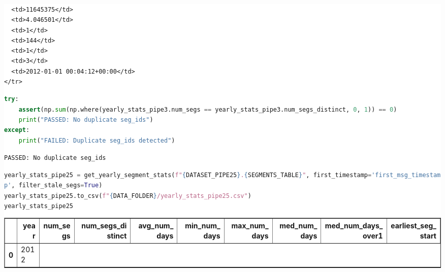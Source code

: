       <td>11645375</td>
      <td>4.046501</td>
      <td>1</td>
      <td>144</td>
      <td>1</td>
      <td>3</td>
      <td>2012-01-01 00:04:12+00:00</td>
    </tr>
  </tbody>
</table>
</div>




```python
try:
    assert(np.sum(np.where(yearly_stats_pipe3.num_segs == yearly_stats_pipe3.num_segs_distinct, 0, 1)) == 0)
    print("PASSED: No duplicate seg_ids")
except:
    print("FAILED: Duplicate seg_ids detected")
```

    PASSED: No duplicate seg_ids



```python
yearly_stats_pipe25 = get_yearly_segment_stats(f"{DATASET_PIPE25}.{SEGMENTS_TABLE}", first_timestamp='first_msg_timestamp', filter_stale_segs=True)
yearly_stats_pipe25.to_csv(f"{DATA_FOLDER}/yearly_stats_pipe25.csv")
yearly_stats_pipe25
```




<div>
<style scoped>
    .dataframe tbody tr th:only-of-type {
        vertical-align: middle;
    }

    .dataframe tbody tr th {
        vertical-align: top;
    }

    .dataframe thead th {
        text-align: right;
    }
</style>
<table border="1" class="dataframe">
  <thead>
    <tr style="text-align: right;">
      <th></th>
      <th>year</th>
      <th>num_segs</th>
      <th>num_segs_distinct</th>
      <th>avg_num_days</th>
      <th>min_num_days</th>
      <th>max_num_days</th>
      <th>med_num_days</th>
      <th>med_num_days_over1</th>
      <th>earliest_seg_start</th>
    </tr>
  </thead>
  <tbody>
    <tr>
      <th>0</th>
      <td>2012</td>